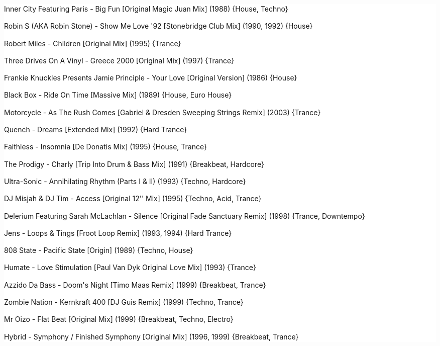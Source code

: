 Inner City Featuring Paris - Big Fun [Original Magic Juan Mix] (1988)
{House, Techno}

Robin S (AKA Robin Stone) - Show Me Love '92 [Stonebridge Club Mix] (1990, 1992)
{House}

Robert Miles - Children [Original Mix] (1995)
{Trance}

Three Drives On A Vinyl - Greece 2000 [Original Mix] (1997)
{Trance}

Frankie Knuckles Presents Jamie Principle - Your Love [Original Version] (1986)
{House}

Black Box - Ride On Time [Massive Mix] (1989)
{House, Euro House}

Motorcycle - As The Rush Comes [Gabriel & Dresden Sweeping Strings Remix] (2003)
{Trance}

Quench - Dreams [Extended Mix] (1992)
{Hard Trance}

Faithless - Insomnia [De Donatis Mix] (1995)
{House, Trance}

The Prodigy - Charly [Trip Into Drum & Bass Mix] (1991)
{Breakbeat, Hardcore}

Ultra-Sonic - Annihilating Rhythm (Parts I & II) (1993)
{Techno, Hardcore}

DJ Misjah & DJ Tim - Access [Original 12'' Mix] (1995)
{Techno, Acid, Trance}

Delerium Featuring Sarah McLachlan - Silence [Original Fade Sanctuary Remix] (1998)
{Trance, Downtempo}

Jens - Loops & Tings [Froot Loop Remix] (1993, 1994)
{Hard Trance}

808 State - Pacific State [Origin] (1989)
{Techno, House}

Humate - Love Stimulation [Paul Van Dyk Original Love Mix] (1993)
{Trance}

Azzido Da Bass - Doom's Night [Timo Maas Remix] (1999)
{Breakbeat, Trance}

Zombie Nation - Kernkraft 400 [DJ Guis Remix] (1999)
{Techno, Trance}

Mr Oizo - Flat Beat [Original Mix] (1999)
{Breakbeat, Techno, Electro}




Hybrid - Symphony / Finished Symphony [Original Mix] (1996, 1999)
{Breakbeat, Trance}
